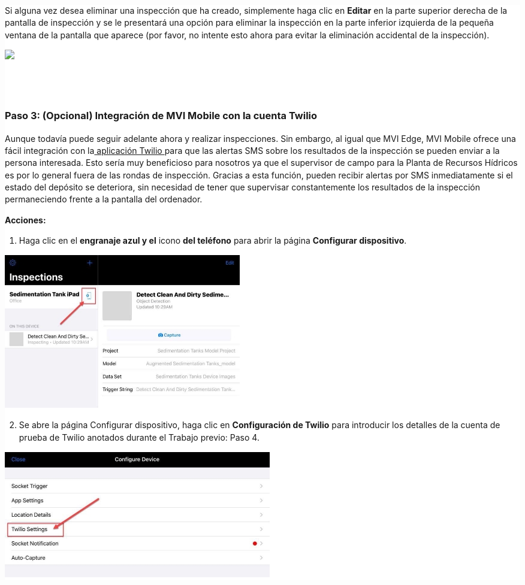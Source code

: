 Si alguna vez desea eliminar una inspección que ha creado, simplemente haga clic en **Editar** en la parte superior derecha de la pantalla de inspección y se le presentará una opción para eliminar la inspección en la parte inferior izquierda de la pequeña ventana de la pantalla que aparece (por favor, no intente esto ahora para evitar la eliminación accidental de la inspección).

![](./images/mvi/mvi.3b2f35bd-3c7a-437d-a3d2-793494ca3b8c.052.png)

<br />

<br />

### Paso 3: (Opcional) Integración de MVI Mobile con la cuenta Twilio

Aunque todavía puede seguir adelante ahora y realizar inspecciones. Sin embargo, al igual que MVI Edge, MVI Mobile ofrece una fácil integración con la[ aplicación Twilio ](/maximo/mvi-prereq#step-4-signup-twilio-trial-account-for-text-message-sms-notifications)para que las alertas SMS sobre los resultados de la inspección se pueden enviar a la persona interesada. Esto sería muy beneficioso para nosotros ya que el supervisor de campo para la Planta de Recursos Hídricos es por lo general fuera de las rondas de inspección. Gracias a esta función, pueden recibir alertas por SMS inmediatamente si el estado del depósito se deteriora, sin necesidad de tener que supervisar constantemente los resultados de la inspección permaneciendo frente a la pantalla del ordenador.

**Acciones:**

1. Haga clic en el **engranaje azul y el** icono **del teléfono** para abrir la página **Configurar dispositivo**.

![](./images/mvi/mvi.3b2f35bd-3c7a-437d-a3d2-793494ca3b8c.053.jpeg)

2. Se abre la página Configurar dispositivo, haga clic en **Configuración de Twilio** para introducir los detalles de la cuenta de prueba de Twilio anotados durante el Trabajo previo: Paso 4.

![](./images/mvi/mvi.3b2f35bd-3c7a-437d-a3d2-793494ca3b8c.054.jpeg)

